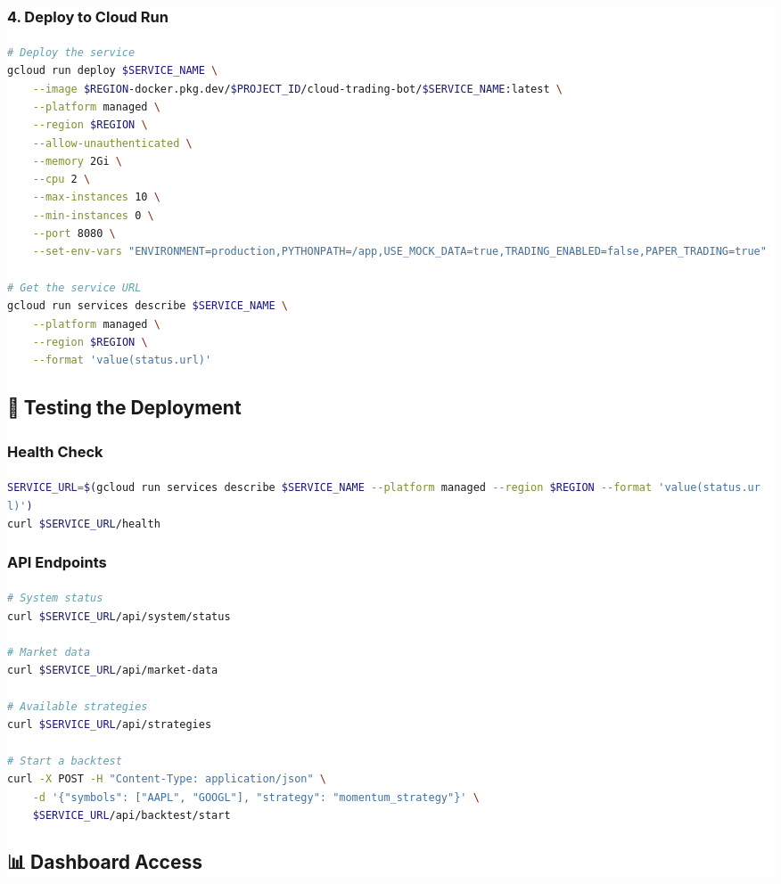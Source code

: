 ### 4. Deploy to Cloud Run

```bash
# Deploy the service
gcloud run deploy $SERVICE_NAME \
    --image $REGION-docker.pkg.dev/$PROJECT_ID/cloud-trading-bot/$SERVICE_NAME:latest \
    --platform managed \
    --region $REGION \
    --allow-unauthenticated \
    --memory 2Gi \
    --cpu 2 \
    --max-instances 10 \
    --min-instances 0 \
    --port 8080 \
    --set-env-vars "ENVIRONMENT=production,PYTHONPATH=/app,USE_MOCK_DATA=true,TRADING_ENABLED=false,PAPER_TRADING=true"

# Get the service URL
gcloud run services describe $SERVICE_NAME \
    --platform managed \
    --region $REGION \
    --format 'value(status.url)'
```

## 🧪 Testing the Deployment

### Health Check
```bash
SERVICE_URL=$(gcloud run services describe $SERVICE_NAME --platform managed --region $REGION --format 'value(status.url)')
curl $SERVICE_URL/health
```

### API Endpoints
```bash
# System status
curl $SERVICE_URL/api/system/status

# Market data
curl $SERVICE_URL/api/market-data

# Available strategies
curl $SERVICE_URL/api/strategies

# Start a backtest
curl -X POST -H "Content-Type: application/json" \
    -d '{"symbols": ["AAPL", "GOOGL"], "strategy": "momentum_strategy"}' \
    $SERVICE_URL/api/backtest/start
```

## 📊 Dashboard Access
